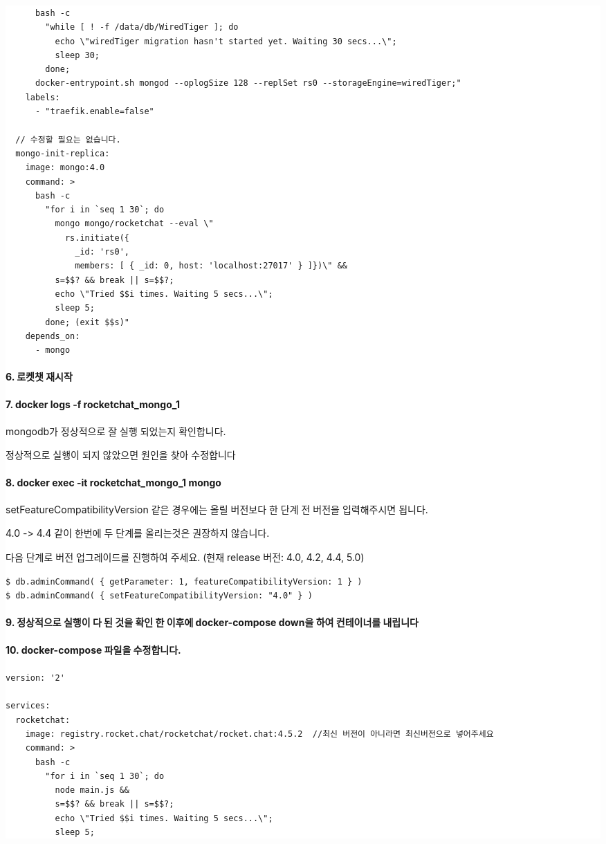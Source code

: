 ```
      bash -c
        "while [ ! -f /data/db/WiredTiger ]; do
          echo \"wiredTiger migration hasn't started yet. Waiting 30 secs...\";
          sleep 30;
        done;
      docker-entrypoint.sh mongod --oplogSize 128 --replSet rs0 --storageEngine=wiredTiger;"
    labels:
      - "traefik.enable=false"
 
  // 수정할 필요는 없습니다.
  mongo-init-replica:
    image: mongo:4.0
    command: >
      bash -c
        "for i in `seq 1 30`; do
          mongo mongo/rocketchat --eval \"
            rs.initiate({
              _id: 'rs0',
              members: [ { _id: 0, host: 'localhost:27017' } ]})\" &&
          s=$$? && break || s=$$?;
          echo \"Tried $$i times. Waiting 5 secs...\";
          sleep 5;
        done; (exit $$s)"
    depends_on:
      - mongo
```
#### 6. 로켓챗 재시작

#### 7. docker logs -f rocketchat_mongo_1

mongodb가 정상적으로 잘 실행 되었는지 확인합니다.

정상적으로 실행이 되지 않았으면 원인을 찾아 수정합니다

#### 8. docker exec -it rocketchat_mongo_1 mongo

setFeatureCompatibilityVersion 같은 경우에는 올릴 버전보다 한 단계 전 버전을 입력해주시면 됩니다.

4.0 -> 4.4 같이 한번에 두 단계를 올리는것은 권장하지 않습니다.

다음 단계로 버전 업그레이드를 진행하여 주세요.
(현재 release 버전: 4.0, 4.2, 4.4, 5.0)

```
$ db.adminCommand( { getParameter: 1, featureCompatibilityVersion: 1 } )
$ db.adminCommand( { setFeatureCompatibilityVersion: "4.0" } ) 
```

#### 9. 정상적으로 실행이 다 된 것을 확인 한 이후에 docker-compose down을 하여 컨테이너를 내립니다

#### 10. docker-compose 파일을 수정합니다.

```
version: '2'
 
services:
  rocketchat:
    image: registry.rocket.chat/rocketchat/rocket.chat:4.5.2  //최신 버전이 아니라면 최신버전으로 넣어주세요
    command: >
      bash -c
        "for i in `seq 1 30`; do
          node main.js &&
          s=$$? && break || s=$$?;
          echo \"Tried $$i times. Waiting 5 secs...\";
          sleep 5;
```